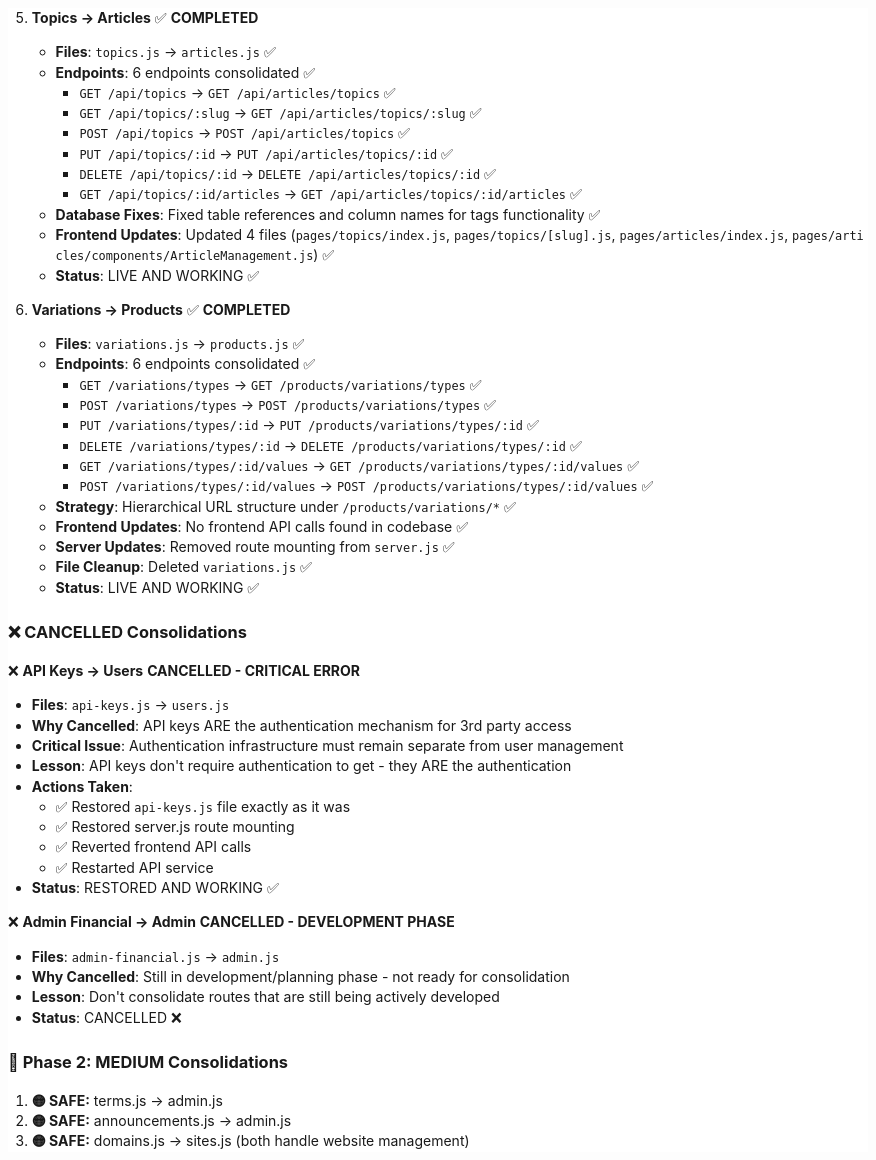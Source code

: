 5. **Topics → Articles** ✅ **COMPLETED**
   - **Files**: `topics.js` → `articles.js` ✅
   - **Endpoints**: 6 endpoints consolidated ✅
     - `GET /api/topics` → `GET /api/articles/topics` ✅
     - `GET /api/topics/:slug` → `GET /api/articles/topics/:slug` ✅
     - `POST /api/topics` → `POST /api/articles/topics` ✅  
     - `PUT /api/topics/:id` → `PUT /api/articles/topics/:id` ✅
     - `DELETE /api/topics/:id` → `DELETE /api/articles/topics/:id` ✅
     - `GET /api/topics/:id/articles` → `GET /api/articles/topics/:id/articles` ✅
   - **Database Fixes**: Fixed table references and column names for tags functionality ✅
   - **Frontend Updates**: Updated 4 files (`pages/topics/index.js`, `pages/topics/[slug].js`, `pages/articles/index.js`, `pages/articles/components/ArticleManagement.js`) ✅
   - **Status**: LIVE AND WORKING ✅

6. **Variations → Products** ✅ **COMPLETED**
   - **Files**: `variations.js` → `products.js` ✅
   - **Endpoints**: 6 endpoints consolidated ✅
     - `GET /variations/types` → `GET /products/variations/types` ✅
     - `POST /variations/types` → `POST /products/variations/types` ✅
     - `PUT /variations/types/:id` → `PUT /products/variations/types/:id` ✅
     - `DELETE /variations/types/:id` → `DELETE /products/variations/types/:id` ✅
     - `GET /variations/types/:id/values` → `GET /products/variations/types/:id/values` ✅
     - `POST /variations/types/:id/values` → `POST /products/variations/types/:id/values` ✅
   - **Strategy**: Hierarchical URL structure under `/products/variations/*` ✅
   - **Frontend Updates**: No frontend API calls found in codebase ✅
   - **Server Updates**: Removed route mounting from `server.js` ✅
   - **File Cleanup**: Deleted `variations.js` ✅
   - **Status**: LIVE AND WORKING ✅

### ❌ **CANCELLED Consolidations**

❌ **API Keys → Users** **CANCELLED - CRITICAL ERROR**
   - **Files**: `api-keys.js` → `users.js`
   - **Why Cancelled**: API keys ARE the authentication mechanism for 3rd party access
   - **Critical Issue**: Authentication infrastructure must remain separate from user management
   - **Lesson**: API keys don't require authentication to get - they ARE the authentication
   - **Actions Taken**: 
     - ✅ Restored `api-keys.js` file exactly as it was
     - ✅ Restored server.js route mounting
     - ✅ Reverted frontend API calls
     - ✅ Restarted API service
   - **Status**: RESTORED AND WORKING ✅

❌ **Admin Financial → Admin** **CANCELLED - DEVELOPMENT PHASE**
   - **Files**: `admin-financial.js` → `admin.js`
   - **Why Cancelled**: Still in development/planning phase - not ready for consolidation
   - **Lesson**: Don't consolidate routes that are still being actively developed
   - **Status**: CANCELLED ❌

### 🔶 **Phase 2: MEDIUM Consolidations**

1. **🟡 SAFE:** terms.js → admin.js
2. **🟡 SAFE:** announcements.js → admin.js
3. **🟡 SAFE:** domains.js → sites.js (both handle website management)
